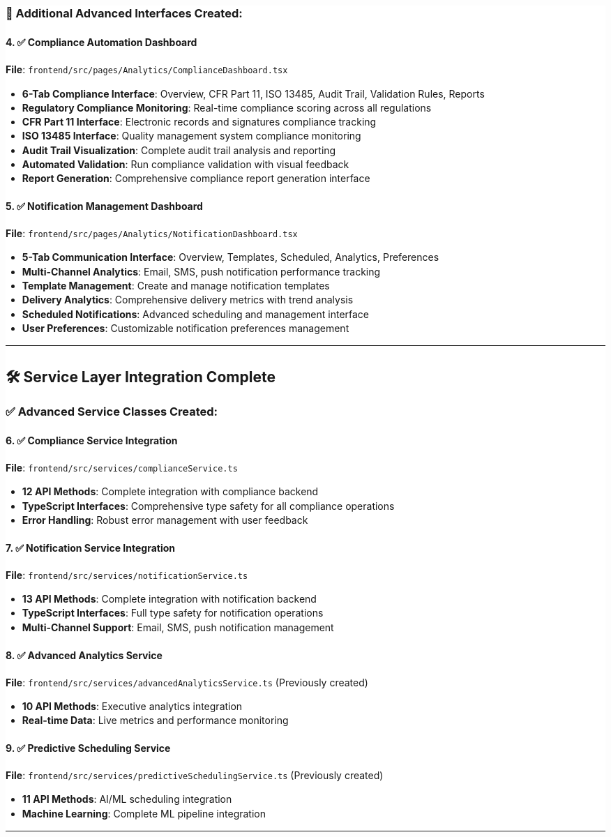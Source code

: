### **🎯 Additional Advanced Interfaces Created:**

#### **4. ✅ Compliance Automation Dashboard**
**File**: `frontend/src/pages/Analytics/ComplianceDashboard.tsx`
- **6-Tab Compliance Interface**: Overview, CFR Part 11, ISO 13485, Audit Trail, Validation Rules, Reports
- **Regulatory Compliance Monitoring**: Real-time compliance scoring across all regulations
- **CFR Part 11 Interface**: Electronic records and signatures compliance tracking
- **ISO 13485 Interface**: Quality management system compliance monitoring
- **Audit Trail Visualization**: Complete audit trail analysis and reporting
- **Automated Validation**: Run compliance validation with visual feedback
- **Report Generation**: Comprehensive compliance report generation interface

#### **5. ✅ Notification Management Dashboard**
**File**: `frontend/src/pages/Analytics/NotificationDashboard.tsx`
- **5-Tab Communication Interface**: Overview, Templates, Scheduled, Analytics, Preferences
- **Multi-Channel Analytics**: Email, SMS, push notification performance tracking
- **Template Management**: Create and manage notification templates
- **Delivery Analytics**: Comprehensive delivery metrics with trend analysis
- **Scheduled Notifications**: Advanced scheduling and management interface
- **User Preferences**: Customizable notification preferences management

---

## 🛠️ **Service Layer Integration Complete**

### **✅ Advanced Service Classes Created:**

#### **6. ✅ Compliance Service Integration**
**File**: `frontend/src/services/complianceService.ts`
- **12 API Methods**: Complete integration with compliance backend
- **TypeScript Interfaces**: Comprehensive type safety for all compliance operations
- **Error Handling**: Robust error management with user feedback

#### **7. ✅ Notification Service Integration**
**File**: `frontend/src/services/notificationService.ts`
- **13 API Methods**: Complete integration with notification backend
- **TypeScript Interfaces**: Full type safety for notification operations
- **Multi-Channel Support**: Email, SMS, push notification management

#### **8. ✅ Advanced Analytics Service**
**File**: `frontend/src/services/advancedAnalyticsService.ts` (Previously created)
- **10 API Methods**: Executive analytics integration
- **Real-time Data**: Live metrics and performance monitoring

#### **9. ✅ Predictive Scheduling Service**
**File**: `frontend/src/services/predictiveSchedulingService.ts` (Previously created)
- **11 API Methods**: AI/ML scheduling integration
- **Machine Learning**: Complete ML pipeline integration

---